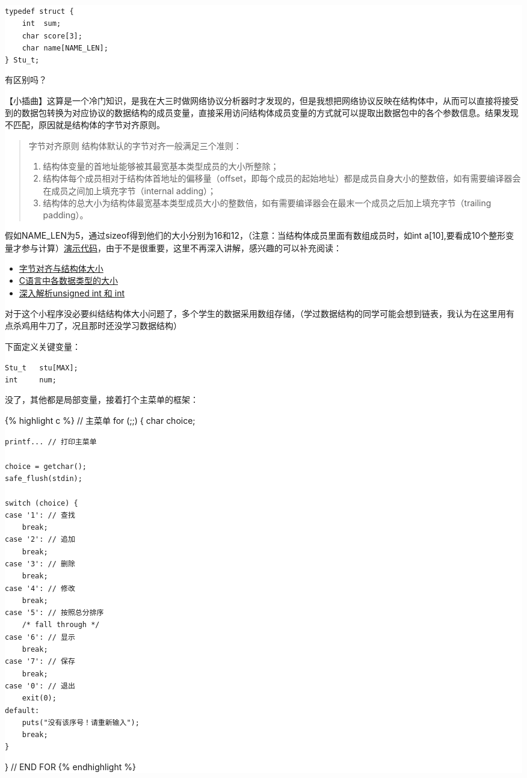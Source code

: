     typedef struct {
        int  sum;
        char score[3];
        char name[NAME_LEN];
    } Stu_t;

有区别吗？

【小插曲】这算是一个冷门知识，是我在大三时做网络协议分析器时才发现的，但是我想把网络协议反映在结构体中，从而可以直接将接受到的数据包转换为对应协议的数据结构的成员变量，直接采用访问结构体成员变量的方式就可以提取出数据包中的各个参数信息。结果发现不匹配，原因就是结构体的字节对齐原则。

>字节对齐原则
>结构体默认的字节对齐一般满足三个准则：
>1) 结构体变量的首地址能够被其最宽基本类型成员的大小所整除；
>2) 结构体每个成员相对于结构体首地址的偏移量（offset，即每个成员的起始地址）都是成员自身大小的整数倍，如有需要编译器会在成员之间加上填充字节（internal adding）；
>3) 结构体的总大小为结构体最宽基本类型成员大小的整数倍，如有需要编译器会在最末一个成员之后加上填充字节（trailing padding）。

假如NAME_LEN为5，通过sizeof得到他们的大小分别为16和12，（注意：当结构体成员里面有数组成员时，如int a[10],要看成10个整形变量才参与计算）[演示代码](http://ideone.com/pWDDwF)，由于不是很重要，这里不再深入讲解，感兴趣的可以补充阅读：

 * [字节对齐与结构体大小](http://blog.csdn.net/lhx522729/article/details/8032095)
 * [C语言中各数据类型的大小](http://blog.csdn.net/lyl0625/article/details/7350045)
 * [深入解析unsigned int 和 int](http://www.jb51.net/article/40518.htm)

对于这个小程序没必要纠结结构体大小问题了，多个学生的数据采用数组存储，（学过数据结构的同学可能会想到链表，我认为在这里用有点杀鸡用牛刀了，况且那时还没学习数据结构）

下面定义关键变量：

    Stu_t   stu[MAX];
    int     num;

没了，其他都是局部变量，接着打个主菜单的框架：

{% highlight c %}
// 主菜单
for (;;) {
char choice;
    
    printf... // 打印主菜单
    
    choice = getchar();
    safe_flush(stdin);

    switch (choice) {
    case '1': // 查找
        break;
    case '2': // 追加
        break;
    case '3': // 删除
        break;
    case '4': // 修改
        break;
    case '5': // 按照总分排序
        /* fall through */
    case '6': // 显示
        break;
    case '7': // 保存
        break;
    case '0': // 退出
        exit(0);
    default:
        puts("没有该序号！请重新输入");
        break;
    }
} // END FOR
{% endhighlight %}
